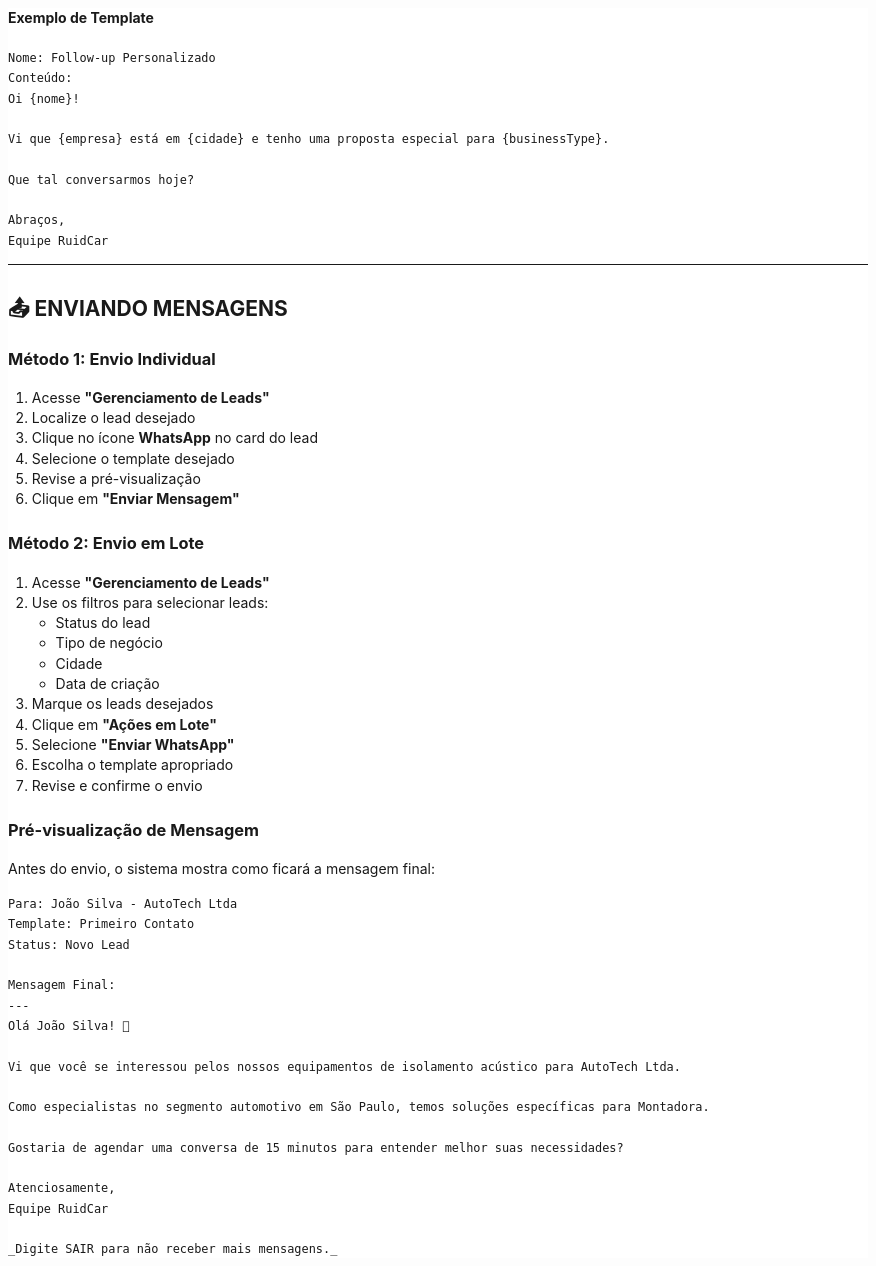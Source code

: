 #### Exemplo de Template
```
Nome: Follow-up Personalizado
Conteúdo:
Oi {nome}!

Vi que {empresa} está em {cidade} e tenho uma proposta especial para {businessType}.

Que tal conversarmos hoje?

Abraços,
Equipe RuidCar
```

---

## 📤 ENVIANDO MENSAGENS

### Método 1: Envio Individual

1. Acesse **"Gerenciamento de Leads"**
2. Localize o lead desejado
3. Clique no ícone **WhatsApp** no card do lead
4. Selecione o template desejado
5. Revise a pré-visualização
6. Clique em **"Enviar Mensagem"**

### Método 2: Envio em Lote

1. Acesse **"Gerenciamento de Leads"**
2. Use os filtros para selecionar leads:
   - Status do lead
   - Tipo de negócio
   - Cidade
   - Data de criação
3. Marque os leads desejados
4. Clique em **"Ações em Lote"**
5. Selecione **"Enviar WhatsApp"**
6. Escolha o template apropriado
7. Revise e confirme o envio

### Pré-visualização de Mensagem

Antes do envio, o sistema mostra como ficará a mensagem final:

```
Para: João Silva - AutoTech Ltda
Template: Primeiro Contato
Status: Novo Lead

Mensagem Final:
---
Olá João Silva! 👋

Vi que você se interessou pelos nossos equipamentos de isolamento acústico para AutoTech Ltda.

Como especialistas no segmento automotivo em São Paulo, temos soluções específicas para Montadora.

Gostaria de agendar uma conversa de 15 minutos para entender melhor suas necessidades?

Atenciosamente,
Equipe RuidCar

_Digite SAIR para não receber mais mensagens._
```